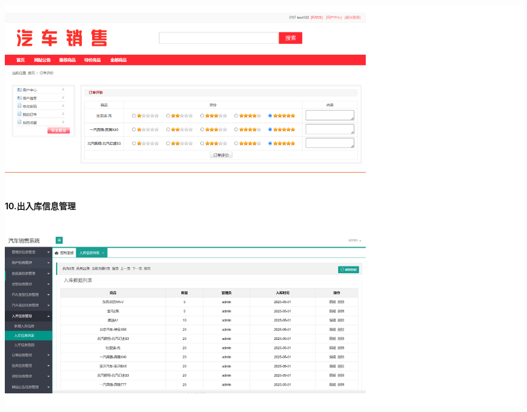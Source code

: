 <img src="./images/9.jpg" width="600" height="300" /><br>
#### 10.出入库信息管理
<img src="./images/10.jpg" width="600" height="300" /><br>
